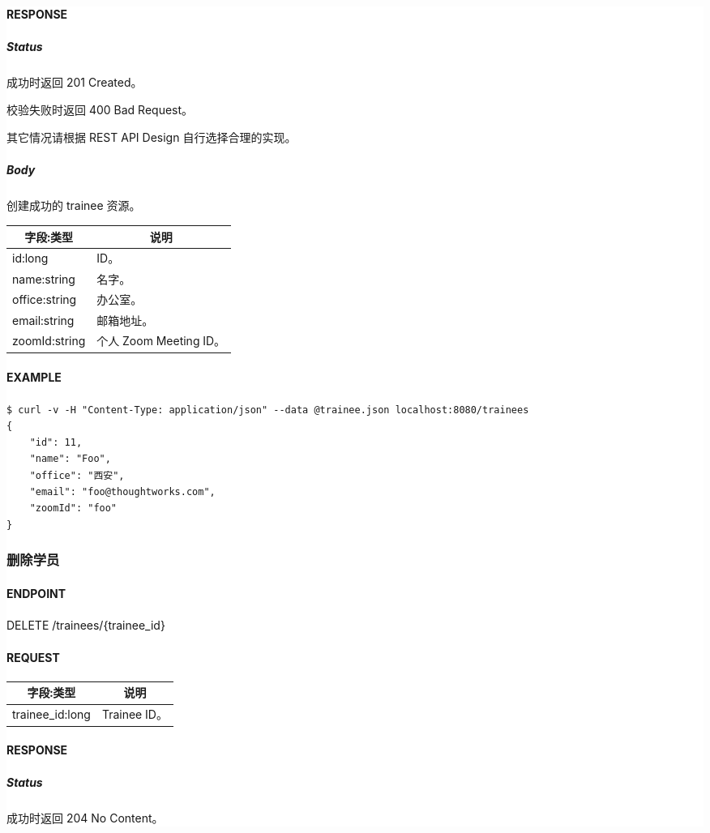 #### RESPONSE

##### Status

成功时返回 201 Created。

校验失败时返回 400 Bad Request。

其它情况请根据 REST API Design 自行选择合理的实现。

##### Body

创建成功的 trainee 资源。

| 字段:类型      | 说明               |
| --------------|------------------ |
| id:long       | ID。               |
| name:string   | 名字。             |
| office:string | 办公室。             |
| email:string  | 邮箱地址。          |
| zoomId:string | 个人 Zoom Meeting ID。 |

#### EXAMPLE

```shell
$ curl -v -H "Content-Type: application/json" --data @trainee.json localhost:8080/trainees
{
    "id": 11,
    "name": "Foo",
    "office": "西安",
    "email": "foo@thoughtworks.com",
    "zoomId": "foo"
}
```

### 删除学员

#### ENDPOINT

DELETE /trainees/{trainee_id}

#### REQUEST

| 字段:类型      | 说明                |
| --------------| ------------------ |
| trainee_id:long | Trainee ID。     |

#### RESPONSE

##### Status

成功时返回 204 No Content。
